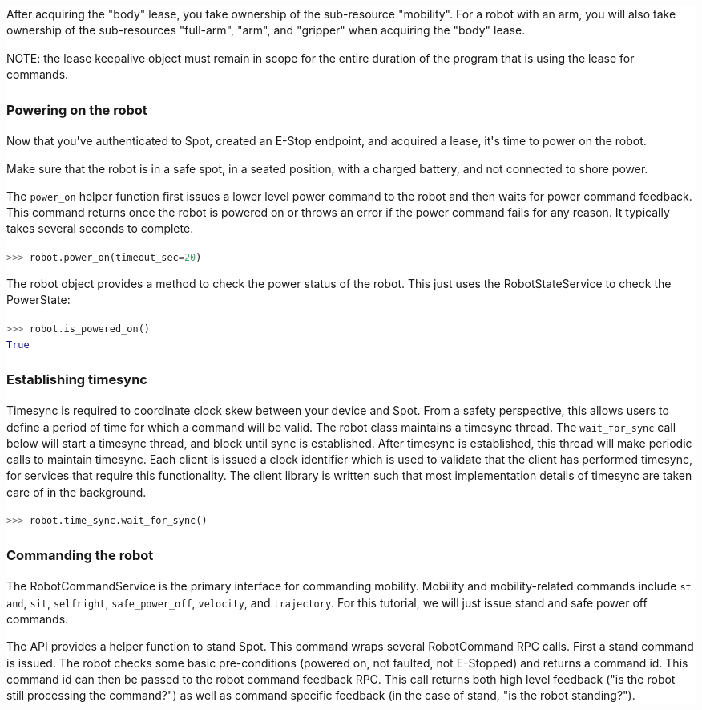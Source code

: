 After acquiring the "body" lease, you take ownership of the sub-resource "mobility". For a robot with an arm, you will also take ownership of the sub-resources "full-arm", "arm", and "gripper" when acquiring the "body" lease.

NOTE: the lease keepalive object must remain in scope for the entire duration of the program that is using the lease for commands.

### Powering on the robot

Now that you've authenticated to Spot, created an E-Stop endpoint, and acquired a lease, it's time to power on the robot.

Make sure that the robot is in a safe spot, in a seated position, with a charged battery, and not connected to shore power.

The `power_on` helper function first issues a lower level power command to the robot and then waits for power command feedback. This command returns once the robot is powered on or throws an error if the power command fails for any reason. It typically takes several seconds to complete.

```python
>>> robot.power_on(timeout_sec=20)
```

The robot object provides a method to check the power status of the robot. This just uses the RobotStateService to check the PowerState:

```python
>>> robot.is_powered_on()
True
```

### Establishing timesync

Timesync is required to coordinate clock skew between your device and Spot.   From a safety perspective, this allows users to define a period of time for which a command will be valid. The robot class maintains a timesync thread. The `wait_for_sync` call below will start a timesync thread, and block until sync is established. After timesync is established, this thread will make periodic calls to maintain timesync. Each client is issued a clock identifier which is used to validate that the client has performed timesync, for services that require this functionality. The client library is written such that most implementation details of timesync are taken care of in the background.

```python
>>> robot.time_sync.wait_for_sync()
```

### Commanding the robot

The RobotCommandService is the primary interface for commanding mobility. Mobility and mobility-related commands include `stand`, `sit`, `selfright`, `safe_power_off`, `velocity`, and `trajectory`. For this tutorial, we will just issue stand and safe power off commands.

The API provides a helper function to stand Spot. This command wraps several RobotCommand RPC calls. First a stand command is issued. The robot checks some basic pre-conditions (powered on, not faulted, not E-Stopped) and returns a command id. This command id can then be passed to the robot command feedback RPC. This call returns both high level feedback ("is the robot still processing the command?") as well as command specific feedback (in the case of stand, "is the robot standing?").
